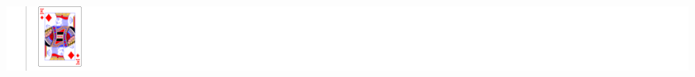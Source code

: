 ><img src="https://raw.githubusercontent.com/GiovaniPM/MyCourses/master/Texas%20Hold'em/Images/KD.svg" width="55">